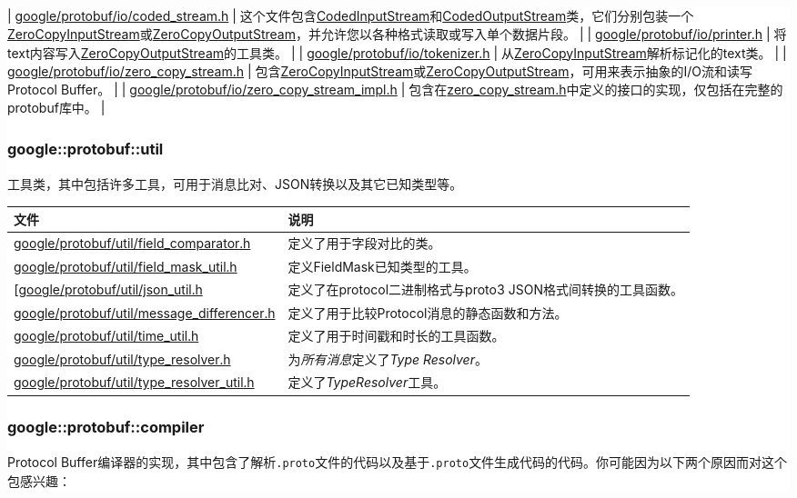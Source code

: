 | [google/protobuf/io/coded_stream.h](https://developers.google.com/protocol-buffers/docs/reference/cpp/google.protobuf.io.coded_stream)                   | 这个文件包含[CodedInputStream](https://developers.google.com/protocol-buffers/docs/reference/cpp/google.protobuf.io.coded_stream#CodedInputStream)和[CodedOutputStream](https://developers.google.com/protocol-buffers/docs/reference/cpp/google.protobuf.io.coded_stream#CodedOutputStream)类，它们分别包装一个[ZeroCopyInputStream](https://developers.google.com/protocol-buffers/docs/reference/cpp/google.protobuf.io.zero_copy_stream#ZeroCopyInputStream)或[ZeroCopyOutputStream](https://developers.google.com/protocol-buffers/docs/reference/cpp/google.protobuf.io.zero_copy_stream#ZeroCopyOutputStream)，并允许您以各种格式读取或写入单个数据片段。 |
| [google/protobuf/io/printer.h](https://developers.google.com/protocol-buffers/docs/reference/cpp/google.protobuf.io.printer)                             | 将text内容写入[ZeroCopyOutputStream](https://developers.google.com/protocol-buffers/docs/reference/cpp/google.protobuf.io.zero_copy_stream#ZeroCopyOutputStream)的工具类。                                                                                                                                                                                                                                                                                                                                                                                                                                                                                       |
| [google/protobuf/io/tokenizer.h](https://developers.google.com/protocol-buffers/docs/reference/cpp/google.protobuf.io.tokenizer)                         | 从[ZeroCopyInputStream](https://developers.google.com/protocol-buffers/docs/reference/cpp/google.protobuf.io.zero_copy_stream#ZeroCopyInputStream)解析标记化的text类。                                                                                                                                                                                                                                                                                                                                                                                                                                                                                           |
| [google/protobuf/io/zero_copy_stream.h](https://developers.google.com/protocol-buffers/docs/reference/cpp/google.protobuf.io.zero_copy_stream)           | 包含[ZeroCopyInputStream](https://developers.google.com/protocol-buffers/docs/reference/cpp/google.protobuf.io.zero_copy_stream#ZeroCopyInputStream)或[ZeroCopyOutputStream](https://developers.google.com/protocol-buffers/docs/reference/cpp/google.protobuf.io.zero_copy_stream#ZeroCopyOutputStream)，可用来表示抽象的I/O流和读写Protocol Buffer。                                                                                                                                                                                                                                                                                                           |
| [google/protobuf/io/zero_copy_stream_impl.h](https://developers.google.com/protocol-buffers/docs/reference/cpp/google.protobuf.io.zero_copy_stream_impl) | 包含在[zero_copy_stream.h](https://developers.google.com/protocol-buffers/docs/reference/cpp/google.protobuf.io.zero_copy_stream)中定义的接口的实现，仅包括在完整的protobuf库中。                                                                                                                                                                                                                                                                                                                                                                                                                                                                                |

### google::protobuf::util  

工具类，其中包括许多工具，可用于消息比对、JSON转换以及其它已知类型等。  

| 文件                                                                                                                                                     | 说明                                                          |
| :------------------------------------------------------------------------------------------------------------------------------------------------------- | :------------------------------------------------------------ |
| [google/protobuf/util/field_comparator.h](https://developers.google.com/protocol-buffers/docs/reference/cpp/google.protobuf.util.field_comparator)       | 定义了用于字段对比的类。                                      |
| [google/protobuf/util/field_mask_util.h](https://developers.google.com/protocol-buffers/docs/reference/cpp/google.protobuf.util.field_mask_util)         | 定义FieldMask已知类型的工具。                                 |
| [[google/protobuf/util/json_util.h](https://developers.google.com/protocol-buffers/docs/reference/cpp/google.protobuf.util.json_util)                    | 定义了在protocol二进制格式与proto3 JSON格式间转换的工具函数。 |
| [google/protobuf/util/message_differencer.h](https://developers.google.com/protocol-buffers/docs/reference/cpp/google.protobuf.util.message_differencer) | 定义了用于比较Protocol消息的静态函数和方法。                  |
| [google/protobuf/util/time_util.h](https://developers.google.com/protocol-buffers/docs/reference/cpp/google.protobuf.util.time_util)                     | 定义了用于时间戳和时长的工具函数。                            |
| [google/protobuf/util/type_resolver.h](https://developers.google.com/protocol-buffers/docs/reference/cpp/google.protobuf.util.type_resolver)             | 为*所有消息*定义了*Type Resolver*。                           |
| [google/protobuf/util/type_resolver_util.h](https://developers.google.com/protocol-buffers/docs/reference/cpp/google.protobuf.util.type_resolver_util)   | 定义了*TypeResolver*工具。                                    |

### google::protobuf::compiler  

Protocol Buffer编译器的实现，其中包含了解析`.proto`文件的代码以及基于`.proto`文件生成代码的代码。你可能因为以下两个原因而对这个包感兴趣：  
